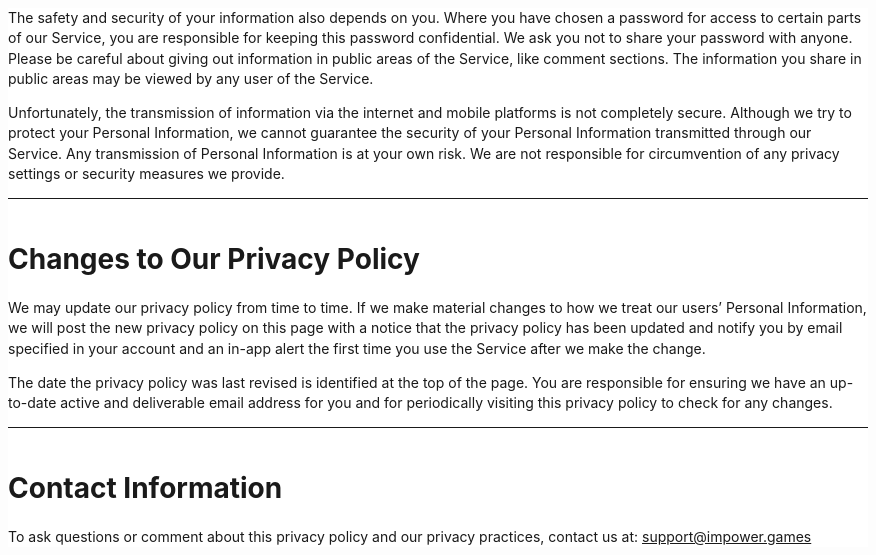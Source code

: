 The safety and security of your information also depends on you. Where you have chosen a password for access to certain parts of our Service, you are responsible for keeping this password confidential. We ask you not to share your password with anyone. Please be careful about giving out information in public areas of the Service, like comment sections. The information you share in public areas may be viewed by any user of the Service.

Unfortunately, the transmission of information via the internet and mobile platforms is not completely secure. Although we try to protect your Personal Information, we cannot guarantee the security of your Personal Information transmitted through our Service. Any transmission of Personal Information is at your own risk. We are not responsible for circumvention of any privacy settings or security measures we provide.

---

# Changes to Our Privacy Policy

We may update our privacy policy from time to time. If we make material changes to how we treat our users’ Personal Information, we will post the new privacy policy on this page with a notice that the privacy policy has been updated and notify you by email specified in your account and an in-app alert the first time you use the Service after we make the change.

The date the privacy policy was last revised is identified at the top of the page. You are responsible for ensuring we have an up-to-date active and deliverable email address for you and for periodically visiting this privacy policy to check for any changes.

---

# Contact Information

To ask questions or comment about this privacy policy and our privacy practices, contact us at: [support@impower.games](/support)
